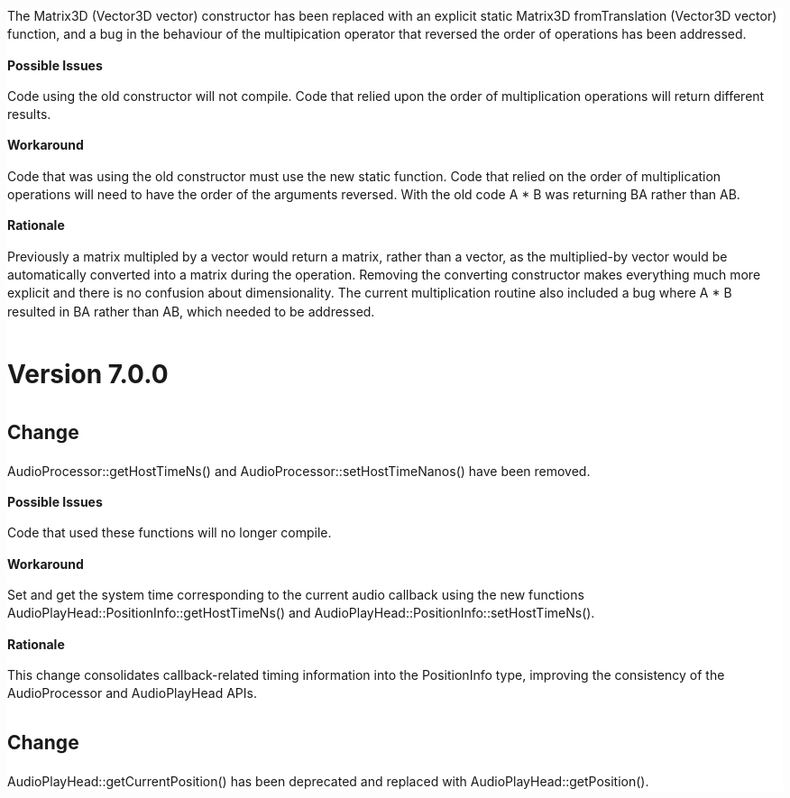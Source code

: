 The Matrix3D (Vector3D<Type> vector) constructor has been replaced with an
explicit static Matrix3D fromTranslation (Vector3D<Type> vector) function, and a
bug in the behaviour of the multipication operator that reversed the order of
operations has been addressed.

**Possible Issues**

Code using the old constructor will not compile. Code that relied upon the order
of multiplication operations will return different results.

**Workaround**

Code that was using the old constructor must use the new static function. Code
that relied on the order of multiplication operations will need to have the
order of the arguments reversed. With the old code A * B was returning BA rather
than AB.

**Rationale**

Previously a matrix multipled by a vector would return a matrix, rather than a
vector, as the multiplied-by vector would be automatically converted into a
matrix during the operation. Removing the converting constructor makes
everything much more explicit and there is no confusion about dimensionality.
The current multiplication routine also included a bug where A * B resulted in
BA rather than AB, which needed to be addressed.


# Version 7.0.0

## Change

AudioProcessor::getHostTimeNs() and AudioProcessor::setHostTimeNanos() have
been removed.

**Possible Issues**

Code that used these functions will no longer compile.

**Workaround**

Set and get the system time corresponding to the current audio callback using
the new functions AudioPlayHead::PositionInfo::getHostTimeNs() and
AudioPlayHead::PositionInfo::setHostTimeNs().

**Rationale**

This change consolidates callback-related timing information into the
PositionInfo type, improving the consistency of the AudioProcessor and
AudioPlayHead APIs.


## Change

AudioPlayHead::getCurrentPosition() has been deprecated and replaced with
AudioPlayHead::getPosition().

